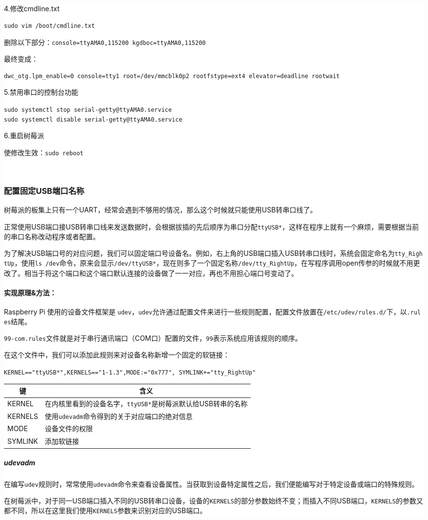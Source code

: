 4.修改cmdline.txt

`sudo vim /boot/cmdline.txt`

删除以下部分：`console=ttyAMA0,115200 kgdboc=ttyAMA0,115200`

最终变成：

```bash
dwc_otg.lpm_enable=0 console=tty1 root=/dev/mmcblk0p2 rootfstype=ext4 elevator=deadline rootwait
```

5.禁用串口的控制台功能

```shell
sudo systemctl stop serial-getty@ttyAMA0.service
sudo systemctl disable serial-getty@ttyAMA0.service
```

6.重启树莓派

使修改生效：`sudo reboot`

<br/>

### 配置固定USB端口名称

树莓派的板集上只有一个UART，经常会遇到不够用的情况，那么这个时候就只能使用USB转串口线了。

正常使用USB端口接USB转串口线来发送数据时，会根据拔插的先后顺序为串口分配`ttyUSB*`，这样在程序上就有一个麻烦，需要根据当前的串口名称改动程序或者配置。

为了解决USB端口号的对应问题，我们可以固定端口号设备名。例如，右上角的USB端口插入USB转串口线时，系统会固定命名为`tty_RightUp`，使用`ls /dev`命令，原来会显示`/dev/ttyUSB*`，现在则多了一个固定名称`/dev/tty_RightUp`，在写程序调用open传参的时候就不用更改了。相当于将这个端口和这个端口默认连接的设备做了一一对应，再也不用担心端口号变动了。

#### 实现原理&方法：

Raspberry Pi 使用的设备文件框架是 `udev`，`udev`允许通过配置文件来进行一些规则配置，配置文件放置在`/etc/udev/rules.d/`下，以`.rules`结尾。

`99-com.rules`文件就是对于串行通讯端口（COM口）配置的文件，`99`表示系统应用该规则的顺序。

在这个文件中，我们可以添加此规则来对设备名称新增一个固定的软链接：

`KERNEL=="ttyUSB*",KERNELS=="1-1.3",MODE:="0x777", SYMLINK+="tty_RightUp"`

| 键      | 含义                                                         |
| ------- | ------------------------------------------------------------ |
| KERNEL  | 在内核里看到的设备名字，`ttyUSB*`是树莓派默认给USB转串的名称 |
| KERNELS | 使用`udevadm`命令得到的关于对应端口的绝对信息                |
| MODE    | 设备文件的权限                                               |
| SYMLINK | 添加软链接                                                   |

##### udevadm

在编写`udev`规则时，常常使用`udevadm`命令来查看设备属性。当获取到设备特定属性之后，我们便能编写对于特定设备或端口的特殊规则。

在树莓派中，对于同一USB端口插入不同的USB转串口设备，设备的`KERNELS`的部分参数始终不变；而插入不同USB端口，`KERNELS`的参数又都不同，所以在这里我们使用`KERNELS`参数来识别对应的USB端口。
